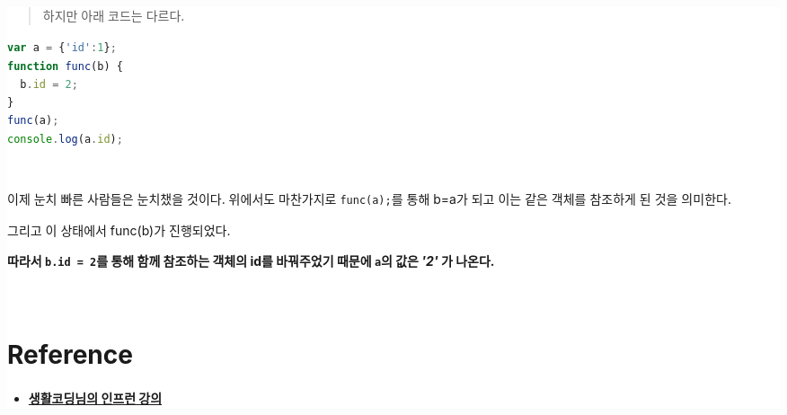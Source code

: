 >하지만 아래 코드는 다르다.

```javascript
var a = {'id':1};
function func(b) {
  b.id = 2;
}
func(a);
console.log(a.id);
```

<br/>

이제 눈치 빠른 사람들은 눈치챘을 것이다. 위에서도 마찬가지로 `func(a);`를 통해 b=a가 되고 이는 같은 객체를 참조하게 된 것을 의미한다.

그리고 이 상태에서 func(b)가 진행되었다.

**따라서 `b.id = 2`를 통해 함께 참조하는 객체의 id를 바꿔주었기 때문에 `a`의 값은 _'2'_ 가 나온다.**

<br/>

# Reference

- **[생활코딩님의 인프런 강의](https://www.inflearn.com/course/%EC%A7%80%EB%B0%94%EC%8A%A4%ED%81%AC%EB%A6%BD%ED%8A%B8-%EC%96%B8%EC%96%B4-%EA%B8%B0%EB%B3%B8)**
